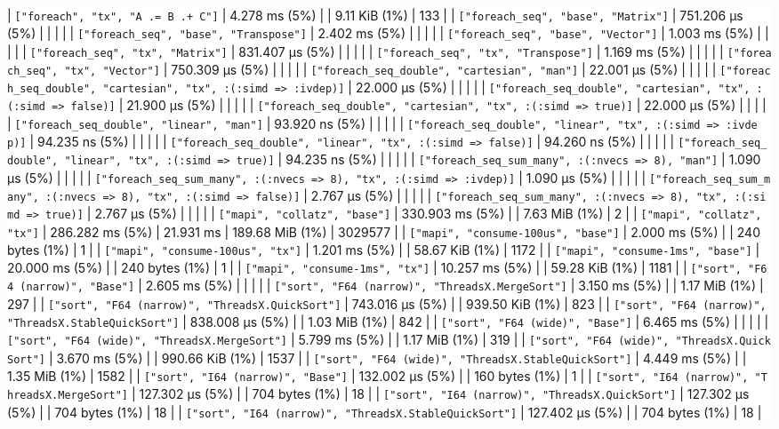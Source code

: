 | `["foreach", "tx", "A .= B .+ C"]`                                   |   4.278 ms (5%) |           |   9.11 KiB (1%) |         133 |
| `["foreach_seq", "base", "Matrix"]`                                  | 751.206 μs (5%) |           |                 |             |
| `["foreach_seq", "base", "Transpose"]`                               |   2.402 ms (5%) |           |                 |             |
| `["foreach_seq", "base", "Vector"]`                                  |   1.003 ms (5%) |           |                 |             |
| `["foreach_seq", "tx", "Matrix"]`                                    | 831.407 μs (5%) |           |                 |             |
| `["foreach_seq", "tx", "Transpose"]`                                 |   1.169 ms (5%) |           |                 |             |
| `["foreach_seq", "tx", "Vector"]`                                    | 750.309 μs (5%) |           |                 |             |
| `["foreach_seq_double", "cartesian", "man"]`                         |  22.001 μs (5%) |           |                 |             |
| `["foreach_seq_double", "cartesian", "tx", :(:simd => :ivdep)]`      |  22.000 μs (5%) |           |                 |             |
| `["foreach_seq_double", "cartesian", "tx", :(:simd => false)]`       |  21.900 μs (5%) |           |                 |             |
| `["foreach_seq_double", "cartesian", "tx", :(:simd => true)]`        |  22.000 μs (5%) |           |                 |             |
| `["foreach_seq_double", "linear", "man"]`                            |  93.920 ns (5%) |           |                 |             |
| `["foreach_seq_double", "linear", "tx", :(:simd => :ivdep)]`         |  94.235 ns (5%) |           |                 |             |
| `["foreach_seq_double", "linear", "tx", :(:simd => false)]`          |  94.260 ns (5%) |           |                 |             |
| `["foreach_seq_double", "linear", "tx", :(:simd => true)]`           |  94.235 ns (5%) |           |                 |             |
| `["foreach_seq_sum_many", :(:nvecs => 8), "man"]`                    |   1.090 μs (5%) |           |                 |             |
| `["foreach_seq_sum_many", :(:nvecs => 8), "tx", :(:simd => :ivdep)]` |   1.090 μs (5%) |           |                 |             |
| `["foreach_seq_sum_many", :(:nvecs => 8), "tx", :(:simd => false)]`  |   2.767 μs (5%) |           |                 |             |
| `["foreach_seq_sum_many", :(:nvecs => 8), "tx", :(:simd => true)]`   |   2.767 μs (5%) |           |                 |             |
| `["mapi", "collatz", "base"]`                                        | 330.903 ms (5%) |           |   7.63 MiB (1%) |           2 |
| `["mapi", "collatz", "tx"]`                                          | 286.282 ms (5%) | 21.931 ms | 189.68 MiB (1%) |     3029577 |
| `["mapi", "consume-100us", "base"]`                                  |   2.000 ms (5%) |           |  240 bytes (1%) |           1 |
| `["mapi", "consume-100us", "tx"]`                                    |   1.201 ms (5%) |           |  58.67 KiB (1%) |        1172 |
| `["mapi", "consume-1ms", "base"]`                                    |  20.000 ms (5%) |           |  240 bytes (1%) |           1 |
| `["mapi", "consume-1ms", "tx"]`                                      |  10.257 ms (5%) |           |  59.28 KiB (1%) |        1181 |
| `["sort", "F64 (narrow)", "Base"]`                                   |   2.605 ms (5%) |           |                 |             |
| `["sort", "F64 (narrow)", "ThreadsX.MergeSort"]`                     |   3.150 ms (5%) |           |   1.17 MiB (1%) |         297 |
| `["sort", "F64 (narrow)", "ThreadsX.QuickSort"]`                     | 743.016 μs (5%) |           | 939.50 KiB (1%) |         823 |
| `["sort", "F64 (narrow)", "ThreadsX.StableQuickSort"]`               | 838.008 μs (5%) |           |   1.03 MiB (1%) |         842 |
| `["sort", "F64 (wide)", "Base"]`                                     |   6.465 ms (5%) |           |                 |             |
| `["sort", "F64 (wide)", "ThreadsX.MergeSort"]`                       |   5.799 ms (5%) |           |   1.17 MiB (1%) |         319 |
| `["sort", "F64 (wide)", "ThreadsX.QuickSort"]`                       |   3.670 ms (5%) |           | 990.66 KiB (1%) |        1537 |
| `["sort", "F64 (wide)", "ThreadsX.StableQuickSort"]`                 |   4.449 ms (5%) |           |   1.35 MiB (1%) |        1582 |
| `["sort", "I64 (narrow)", "Base"]`                                   | 132.002 μs (5%) |           |  160 bytes (1%) |           1 |
| `["sort", "I64 (narrow)", "ThreadsX.MergeSort"]`                     | 127.302 μs (5%) |           |  704 bytes (1%) |          18 |
| `["sort", "I64 (narrow)", "ThreadsX.QuickSort"]`                     | 127.302 μs (5%) |           |  704 bytes (1%) |          18 |
| `["sort", "I64 (narrow)", "ThreadsX.StableQuickSort"]`               | 127.402 μs (5%) |           |  704 bytes (1%) |          18 |